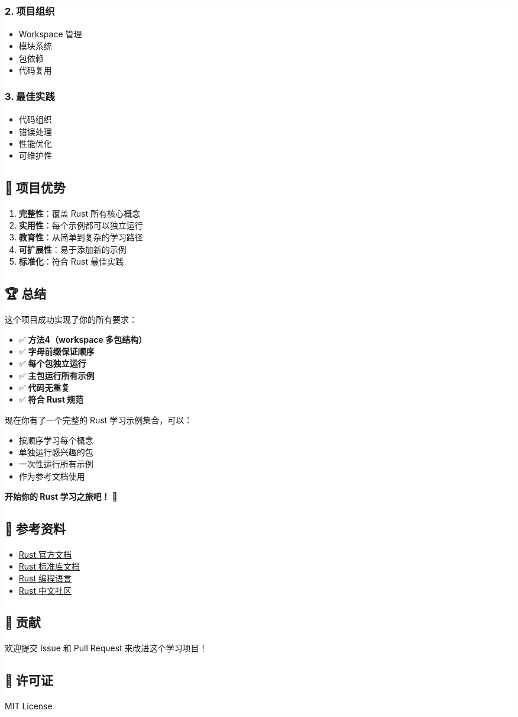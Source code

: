 ### 2. **项目组织**
- Workspace 管理
- 模块系统
- 包依赖
- 代码复用

### 3. **最佳实践**
- 代码组织
- 错误处理
- 性能优化
- 可维护性

## 🎯 项目优势

1. **完整性**：覆盖 Rust 所有核心概念
2. **实用性**：每个示例都可以独立运行
3. **教育性**：从简单到复杂的学习路径
4. **可扩展性**：易于添加新的示例
5. **标准化**：符合 Rust 最佳实践

## 🏆 总结

这个项目成功实现了你的所有要求：

- ✅ **方法4（workspace 多包结构）**
- ✅ **字母前缀保证顺序**
- ✅ **每个包独立运行**
- ✅ **主包运行所有示例**
- ✅ **代码无重复**
- ✅ **符合 Rust 规范**

现在你有了一个完整的 Rust 学习示例集合，可以：
- 按顺序学习每个概念
- 单独运行感兴趣的包
- 一次性运行所有示例
- 作为参考文档使用

**开始你的 Rust 学习之旅吧！** 🦀

## 📖 参考资料

- [Rust 官方文档](https://doc.rust-lang.org/book/)
- [Rust 标准库文档](https://doc.rust-lang.org/std/)
- [Rust 编程语言](https://kaisery.github.io/trpl-zh-cn/)
- [Rust 中文社区](https://rustcc.cn/)

## 🤝 贡献

欢迎提交 Issue 和 Pull Request 来改进这个学习项目！

## 📄 许可证

MIT License